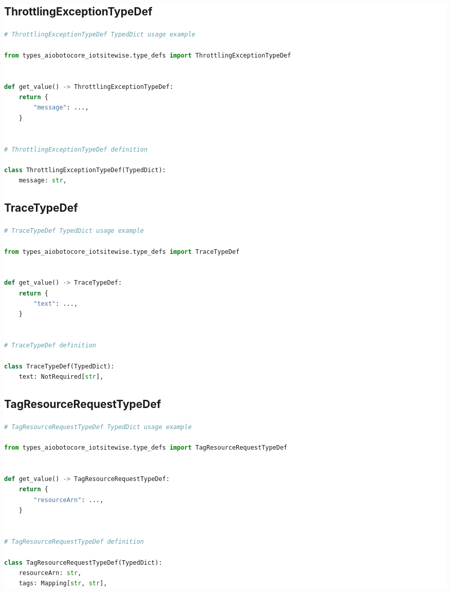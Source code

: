 

## ThrottlingExceptionTypeDef

```python
# ThrottlingExceptionTypeDef TypedDict usage example

from types_aiobotocore_iotsitewise.type_defs import ThrottlingExceptionTypeDef


def get_value() -> ThrottlingExceptionTypeDef:
    return {
        "message": ...,
    }


# ThrottlingExceptionTypeDef definition

class ThrottlingExceptionTypeDef(TypedDict):
    message: str,
```


## TraceTypeDef

```python
# TraceTypeDef TypedDict usage example

from types_aiobotocore_iotsitewise.type_defs import TraceTypeDef


def get_value() -> TraceTypeDef:
    return {
        "text": ...,
    }


# TraceTypeDef definition

class TraceTypeDef(TypedDict):
    text: NotRequired[str],
```


## TagResourceRequestTypeDef

```python
# TagResourceRequestTypeDef TypedDict usage example

from types_aiobotocore_iotsitewise.type_defs import TagResourceRequestTypeDef


def get_value() -> TagResourceRequestTypeDef:
    return {
        "resourceArn": ...,
    }


# TagResourceRequestTypeDef definition

class TagResourceRequestTypeDef(TypedDict):
    resourceArn: str,
    tags: Mapping[str, str],
```
